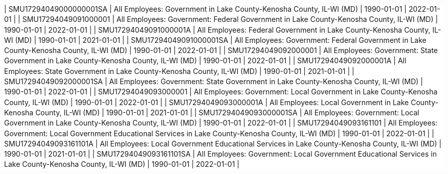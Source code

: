 | SMU17294049000000001SA | All Employees: Government in Lake County-Kenosha County, IL-WI (MD)                                                               | 1990-01-01          | 2022-01-01        |
| SMU17294049091000001   | All Employees: Government: Federal Government in Lake County-Kenosha County, IL-WI (MD)                                           | 1990-01-01          | 2022-01-01        |
| SMU17294049091000001A  | All Employees: Federal Government in Lake County-Kenosha County, IL-WI (MD)                                                       | 1990-01-01          | 2021-01-01        |
| SMU17294049091000001SA | All Employees: Government: Federal Government in Lake County-Kenosha County, IL-WI (MD)                                           | 1990-01-01          | 2022-01-01        |
| SMU17294049092000001   | All Employees: Government: State Government in Lake County-Kenosha County, IL-WI (MD)                                             | 1990-01-01          | 2022-01-01        |
| SMU17294049092000001A  | All Employees: State Government in Lake County-Kenosha County, IL-WI (MD)                                                         | 1990-01-01          | 2021-01-01        |
| SMU17294049092000001SA | All Employees: Government: State Government in Lake County-Kenosha County, IL-WI (MD)                                             | 1990-01-01          | 2022-01-01        |
| SMU17294049093000001   | All Employees: Government: Local Government in Lake County-Kenosha County, IL-WI (MD)                                             | 1990-01-01          | 2022-01-01        |
| SMU17294049093000001A  | All Employees: Local Government in Lake County-Kenosha County, IL-WI (MD)                                                         | 1990-01-01          | 2021-01-01        |
| SMU17294049093000001SA | All Employees: Government: Local Government in Lake County-Kenosha County, IL-WI (MD)                                             | 1990-01-01          | 2022-01-01        |
| SMU17294049093161101   | All Employees: Government: Local Government Educational Services in Lake County-Kenosha County, IL-WI (MD)                        | 1990-01-01          | 2022-01-01        |
| SMU17294049093161101A  | All Employees: Local Government Educational Services in Lake County-Kenosha County, IL-WI (MD)                                    | 1990-01-01          | 2021-01-01        |
| SMU17294049093161101SA | All Employees: Government: Local Government Educational Services in Lake County-Kenosha County, IL-WI (MD)                        | 1990-01-01          | 2022-01-01        |
